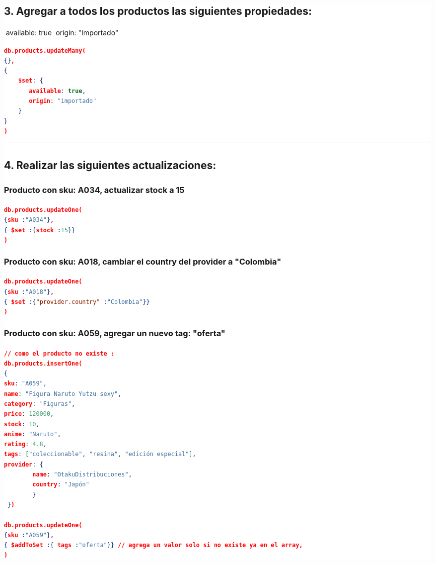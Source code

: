 ## 3. Agregar a todos los productos las siguientes propiedades:
​ available: true
​ origin: "Importado"

```json
db.products.updateMany(
{},
{
	$set: {
	   available: true,
​ 		origin: "importado"
	}
}
)
```
---

## 4. Realizar las siguientes actualizaciones:
### Producto con sku: A034, actualizar stock a 15
```json
db.products.updateOne(
{sku :"A034"},
{ $set :{stock :15}}
)
```

### Producto con sku: A018, cambiar el country del provider a "Colombia"
```json
db.products.updateOne(
{sku :"A018"},
{ $set :{"provider.country" :"Colombia"}}
)
```

### Producto con sku: A059, agregar un nuevo tag: "oferta"
```json
// como el producto no existe :
db.products.insertOne(
{
sku: "A059",
name: "Figura Naruto Yutzu sexy",
category: "Figuras",
price: 120000,
stock: 10,
anime: "Naruto",
rating: 4.8,
tags: ["coleccionable", "resina", "edición especial"],
provider: {
		name: "OtakuDistribuciones",
		country: "Japón"
		}
 })

db.products.updateOne(
{sku :"A059"},
{ $addToSet :{ tags :"oferta"}} // agrega un valor solo si no existe ya en el array, 
)
```

